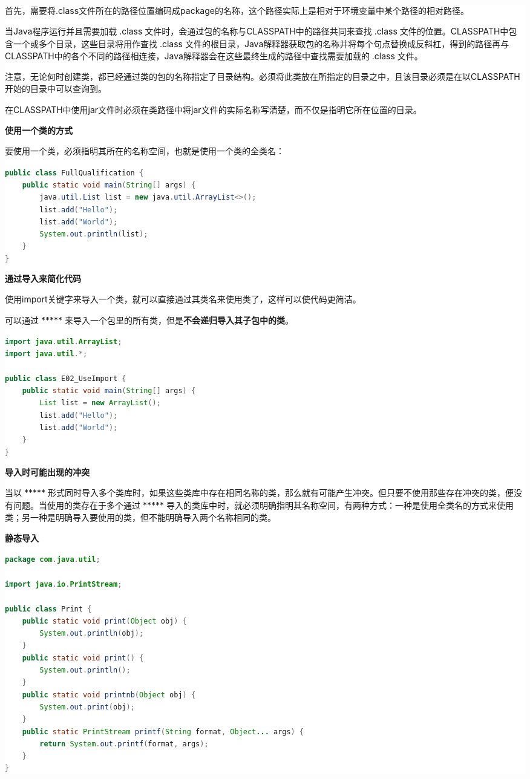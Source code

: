 首先，需要将.class文件所在的路径位置编码成package的名称，这个路径实际上是相对于环境变量中某个路径的相对路径。

当Java程序运行并且需要加载 .class 文件时，会通过包的名称与CLASSPATH中的路径共同来查找 .class 文件的位置。CLASSPATH中包含一个或多个目录，这些目录将用作查找 .class 文件的根目录，Java解释器获取包的名称并将每个句点替换成反斜杠，得到的路径再与CLASSPATH中的各个不同的路径相连接，Java解释器会在这些最终生成的路径中查找需要加载的 .class 文件。

注意，无论何时创建类，都已经通过类的包的名称指定了目录结构。必须将此类放在所指定的目录之中，且该目录必须是在以CLASSPATH开始的目录中可以查询到。

在CLASSPATH中使用jar文件时必须在类路径中将jar文件的实际名称写清楚，而不仅是指明它所在位置的目录。

**使用一个类的方式**

要使用一个类，必须指明其所在的名称空间，也就是使用一个类的全类名：

```java
public class FullQualification {
    public static void main(String[] args) {
        java.util.List list = new java.util.ArrayList<>();
        list.add("Hello");
        list.add("World");
        System.out.println(list);
    }
}
```

**通过导入来简化代码**

使用import关键字来导入一个类，就可以直接通过其类名来使用类了，这样可以使代码更简洁。

可以通过 ***** 来导入一个包里的所有类，但是**不会递归导入其子包中的类**。

```java
import java.util.ArrayList;
import java.util.*;

public class E02_UseImport {
    public static void main(String[] args) {
        List list = new ArrayList();
        list.add("Hello");
        list.add("World");
    }
}
```

**导入时可能出现的冲突**

当以 ***** 形式同时导入多个类库时，如果这些类库中存在相同名称的类，那么就有可能产生冲突。但只要不使用那些存在冲突的类，便没有问题。当使用的类存在于多个通过 ***** 导入的类库中时，就必须明确指明其名称空间，有两种方式：一种是使用全类名的方式来使用类；另一种是明确导入要使用的类，但不能明确导入两个名称相同的类。

**静态导入**

```java
package com.java.util;

import java.io.PrintStream;

public class Print {
    public static void print(Object obj) {
        System.out.println(obj);
    }
    public static void print() {
        System.out.println();
    }
    public static void printnb(Object obj) {
        System.out.print(obj);
    }
    public static PrintStream printf(String format, Object... args) {
        return System.out.printf(format, args);
    }
}
```